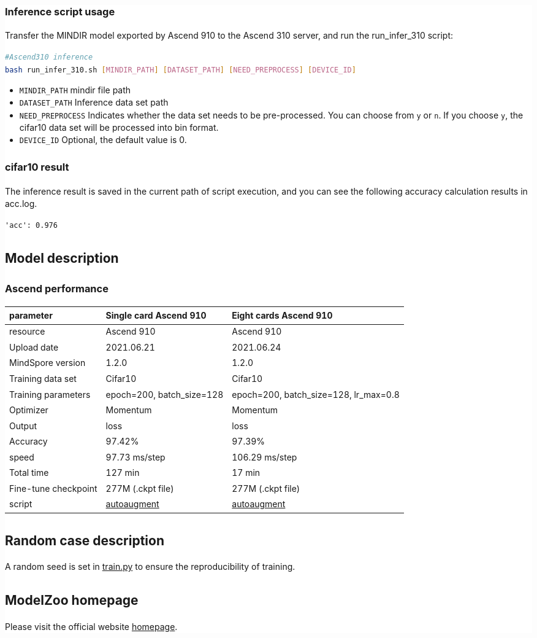 ### Inference script usage

Transfer the MINDIR model exported by Ascend 910 to the Ascend 310 server,
and run the run_infer_310 script:

```bash
#Ascend310 inference
bash run_infer_310.sh [MINDIR_PATH] [DATASET_PATH] [NEED_PREPROCESS] [DEVICE_ID]
```

- `MINDIR_PATH` mindir file path
- `DATASET_PATH` Inference data set path
- `NEED_PREPROCESS` Indicates whether the data set needs to be pre-processed.
    You can choose from ```y``` or ```n```.
    If you choose ```y```, the cifar10 data set will be processed into bin format.
- `DEVICE_ID` Optional, the default value is 0.

### cifar10 result

The inference result is saved in the current path of script execution,
and you can see the following accuracy
calculation results in acc.log.

```text
'acc': 0.976
```

## Model description

### Ascend performance

| parameter           | Single card Ascend 910    | Eight cards Ascend 910                |
|:--------------------|:--------------------------|:--------------------------------------|
| resource            | Ascend 910                | Ascend 910                            |
| Upload date         | 2021.06.21                | 2021.06.24                            |
| MindSpore version   | 1.2.0                     | 1.2.0                                 |
| Training data set   | Cifar10                   | Cifar10                               |
| Training parameters | epoch=200, batch_size=128 | epoch=200, batch_size=128, lr_max=0.8 |
| Optimizer           | Momentum                  | Momentum                              |
| Output              | loss                      | loss                                  |
| Accuracy            | 97.42%                    | 97.39%                                |
| speed               | 97.73 ms/step             | 106.29 ms/step                        |
| Total time          | 127 min                   | 17 min                                |
| Fine-tune checkpoint| 277M (.ckpt file)         | 277M (.ckpt file)                     |
| script              | [autoaugment](./)         | [autoaugment](./)                     |



## Random case description

A random seed is set in [train.py](./train.py) to ensure the reproducibility of training.

## ModelZoo homepage

Please visit the official website [homepage](https://gitee.com/mindspore/models).
